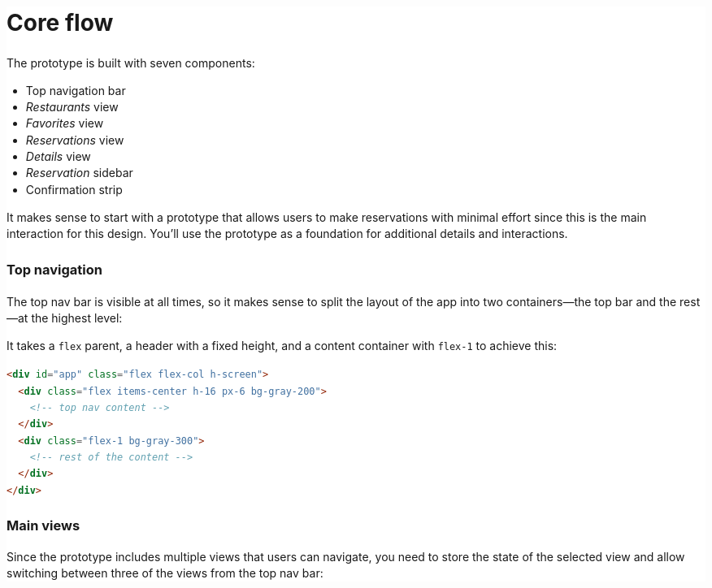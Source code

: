 # Core flow

The prototype is built with seven components:

- Top navigation bar
- *Restaurants* view
- *Favorites* view
- *Reservations* view
- *Details* view
- *Reservation* sidebar
- Confirmation strip

It makes sense to start with a prototype that allows users to make reservations with minimal effort since this is the main interaction for this design. You’ll use the prototype as a foundation for additional details and interactions.

### Top navigation

The top nav bar is visible at all times, so it makes sense to split the layout of the app into two containers—the top bar and the rest—at the highest level:

<iframe height="307" style="width: 100%;" scrolling="no" title="Interaction basics—Course project, step 1" src="//codepen.io/andgordy/embed/rbJpdK/?height=307&theme-id=36403&default-tab=result" frameborder="no" allowtransparency="true" allowfullscreen="true">
  See the Pen <a href='https://codepen.io/andgordy/pen/rbJpdK/'>Interaction basics—Course project, step 1</a> by And Gordy
  (<a href='https://codepen.io/andgordy'>@andgordy</a>) on <a href='https://codepen.io'>CodePen</a>.
</iframe>

It takes a `flex` parent, a header with a fixed height, and a content container with `flex-1` to achieve this:

```html
<div id="app" class="flex flex-col h-screen">
  <div class="flex items-center h-16 px-6 bg-gray-200">
    <!-- top nav content -->
  </div>
  <div class="flex-1 bg-gray-300">
    <!-- rest of the content -->
  </div>
</div>
```

### Main views

Since the prototype includes multiple views that users can navigate, you need to store the state of the selected view and allow switching between three of the views from the top nav bar:

<iframe height="307" style="width: 100%;" scrolling="no" title="Interaction basics—Course project, step 2" src="//codepen.io/andgordy/embed/BEYJMp/?height=307&theme-id=36403&default-tab=result" frameborder="no" allowtransparency="true" allowfullscreen="true">
  See the Pen <a href='https://codepen.io/andgordy/pen/BEYJMp/'>Interaction basics—Course project, step 2</a> by And Gordy
  (<a href='https://codepen.io/andgordy'>@andgordy</a>) on <a href='https://codepen.io'>CodePen</a>.
</iframe>

